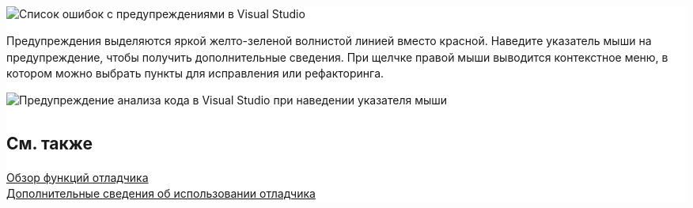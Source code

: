  ![Список ошибок с предупреждениями в Visual Studio](../ide/media/vs_ide_gs_debug_code_analysis_warning_error_list.PNG "vs_ide_gs_debug_code_analysis_warning_error_list")  

 Предупреждения выделяются яркой желто-зеленой волнистой линией вместо красной. Наведите указатель мыши на предупреждение, чтобы получить дополнительные сведения. При щелчке правой мыши выводится контекстное меню, в котором можно выбрать пункты для исправления или рефакторинга.  

 ![Предупреждение анализа кода в Visual Studio при наведении указателя мыши](../ide/media/vs_ide_gs_debug_code_analysis_warning_hover.png "vs_ide_gs_debug_code_analysis_warning_hover")  

## <a name="see-also"></a>См. также  
 [Обзор функций отладчика](../debugger/debugger-feature-tour.md)  
 [Дополнительные сведения об использовании отладчика](../debugger/getting-started-with-the-debugger.md)
